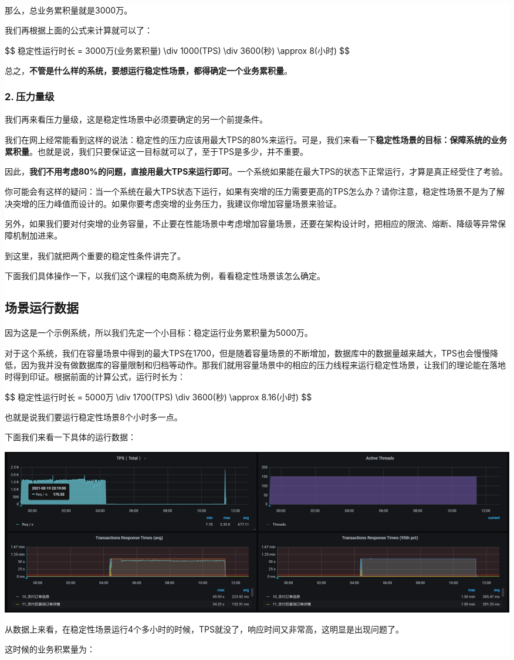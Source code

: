 那么，总业务累积量就是3000万。

我们再根据上面的公式来计算就可以了：

\$\$ 稳定性运行时长 = 3000万\(业务累积量\) \\div 1000\(TPS\) \\div 3600\(秒\) \\approx 8\(小时\) \$\$

总之，**不管是什么样的系统，要想运行稳定性场景，都得确定一个业务累积量**。

### 2\. 压力量级

我们再来看压力量级，这是稳定性场景中必须要确定的另一个前提条件。

我们在网上经常能看到这样的说法：稳定性的压力应该用最大TPS的80\%来运行。可是，我们来看一下**稳定性场景的目标：保障系统的业务累积量**。也就是说，我们只要保证这一目标就可以了，至于TPS是多少，并不重要。

因此，**我们不用考虑80\%的问题，直接用最大TPS来运行即可**。一个系统如果能在最大TPS的状态下正常运行，才算是真正经受住了考验。

你可能会有这样的疑问：当一个系统在最大TPS状态下运行，如果有突增的压力需要更高的TPS怎么办？请你注意，稳定性场景不是为了解决突增的压力峰值而设计的。如果你要考虑突增的业务压力，我建议你增加容量场景来验证。

另外，如果我们要对付突增的业务容量，不止要在性能场景中考虑增加容量场景，还要在架构设计时，把相应的限流、熔断、降级等异常保障机制加进来。

到这里，我们就把两个重要的稳定性条件讲完了。

下面我们具体操作一下，以我们这个课程的电商系统为例，看看稳定性场景该怎么确定。

## 场景运行数据

因为这是一个示例系统，所以我们先定一个小目标：稳定运行业务累积量为5000万。

对于这个系统，我们在容量场景中得到的最大TPS在1700，但是随着容量场景的不断增加，数据库中的数据量越来越大，TPS也会慢慢降低，因为我并没有做数据库的容量限制和归档等动作。那我们就用容量场景中的相应的压力线程来运行稳定性场景，让我们的理论能在落地时得到印证。根据前面的计算公式，运行时长为：

\$\$ 稳定性运行时长 = 5000万 \\div 1700\(TPS\) \\div 3600\(秒\) \\approx 8.16\(小时\) \$\$

也就是说我们要运行稳定性场景8个小时多一点。

下面我们来看一下具体的运行数据：

![](./httpsstatic001geekbangorgresourceimage62b662bbb6910332dcb7d9954377d704ddb6.png)

从数据上来看，在稳定性场景运行4个多小时的时候，TPS就没了，响应时间又非常高，这明显是出现问题了。

这时候的业务积累量为：
